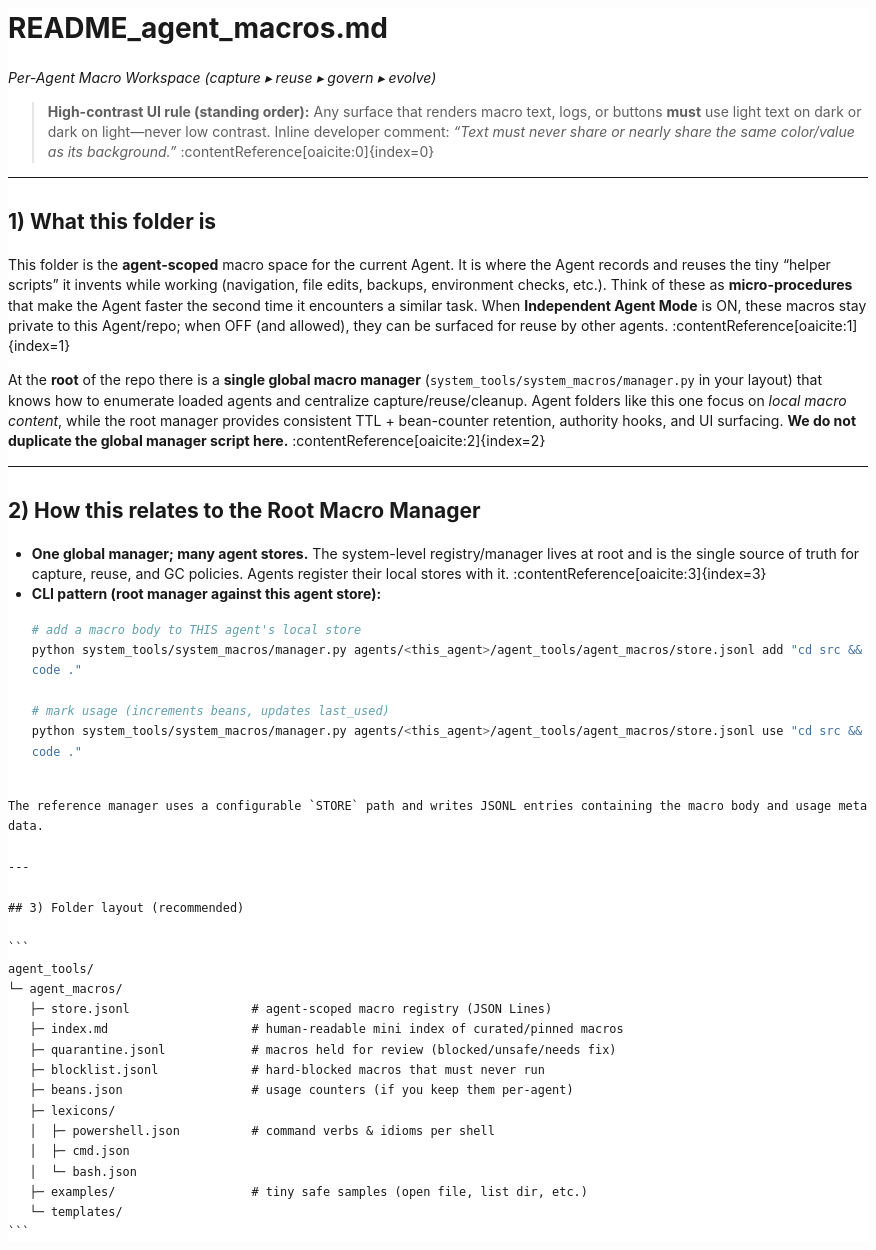 # README_agent_macros.md
_Per-Agent Macro Workspace (capture ▸ reuse ▸ govern ▸ evolve)_

> **High-contrast UI rule (standing order):** Any surface that renders macro text, logs, or buttons **must** use light text on dark or dark on light—never low contrast. Inline developer comment: _“Text must never share or nearly share the same color/value as its background.”_ :contentReference[oaicite:0]{index=0}

---

## 1) What this folder is

This folder is the **agent-scoped** macro space for the current Agent. It is where the Agent records and reuses the tiny “helper scripts” it invents while working (navigation, file edits, backups, environment checks, etc.). Think of these as **micro-procedures** that make the Agent faster the second time it encounters a similar task. When **Independent Agent Mode** is ON, these macros stay private to this Agent/repo; when OFF (and allowed), they can be surfaced for reuse by other agents. :contentReference[oaicite:1]{index=1}

At the **root** of the repo there is a **single global macro manager** (`system_tools/system_macros/manager.py` in your layout) that knows how to enumerate loaded agents and centralize capture/reuse/cleanup. Agent folders like this one focus on _local macro content_, while the root manager provides consistent TTL + bean-counter retention, authority hooks, and UI surfacing. **We do not duplicate the global manager script here.** :contentReference[oaicite:2]{index=2}

---

## 2) How this relates to the Root Macro Manager

- **One global manager; many agent stores.** The system-level registry/manager lives at root and is the single source of truth for capture, reuse, and GC policies. Agents register their local stores with it. :contentReference[oaicite:3]{index=3}
- **CLI pattern (root manager against this agent store):**
  ```bash
  # add a macro body to THIS agent's local store
  python system_tools/system_macros/manager.py agents/<this_agent>/agent_tools/agent_macros/store.jsonl add "cd src && code ."

  # mark usage (increments beans, updates last_used)
  python system_tools/system_macros/manager.py agents/<this_agent>/agent_tools/agent_macros/store.jsonl use "cd src && code ."
````

The reference manager uses a configurable `STORE` path and writes JSONL entries containing the macro body and usage metadata. 

---

## 3) Folder layout (recommended)

```
agent_tools/
└─ agent_macros/
   ├─ store.jsonl                 # agent-scoped macro registry (JSON Lines)
   ├─ index.md                    # human-readable mini index of curated/pinned macros
   ├─ quarantine.jsonl            # macros held for review (blocked/unsafe/needs fix)
   ├─ blocklist.jsonl             # hard-blocked macros that must never run
   ├─ beans.json                  # usage counters (if you keep them per-agent)
   ├─ lexicons/
   │  ├─ powershell.json          # command verbs & idioms per shell
   │  ├─ cmd.json
   │  └─ bash.json
   ├─ examples/                   # tiny safe samples (open file, list dir, etc.)
   └─ templates/
```